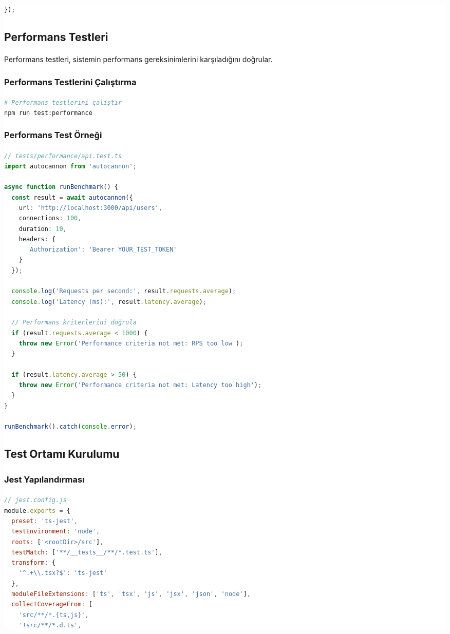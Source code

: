 ```typescript
});
```

## Performans Testleri

Performans testleri, sistemin performans gereksinimlerini karşıladığını doğrular.

### Performans Testlerini Çalıştırma

```bash
# Performans testlerini çalıştır
npm run test:performance
```

### Performans Test Örneği

```typescript
// tests/performance/api.test.ts
import autocannon from 'autocannon';

async function runBenchmark() {
  const result = await autocannon({
    url: 'http://localhost:3000/api/users',
    connections: 100,
    duration: 10,
    headers: {
      'Authorization': 'Bearer YOUR_TEST_TOKEN'
    }
  });
  
  console.log('Requests per second:', result.requests.average);
  console.log('Latency (ms):', result.latency.average);
  
  // Performans kriterlerini doğrula
  if (result.requests.average < 1000) {
    throw new Error('Performance criteria not met: RPS too low');
  }
  
  if (result.latency.average > 50) {
    throw new Error('Performance criteria not met: Latency too high');
  }
}

runBenchmark().catch(console.error);
```

## Test Ortamı Kurulumu

### Jest Yapılandırması

```javascript
// jest.config.js
module.exports = {
  preset: 'ts-jest',
  testEnvironment: 'node',
  roots: ['<rootDir>/src'],
  testMatch: ['**/__tests__/**/*.test.ts'],
  transform: {
    '^.+\\.tsx?$': 'ts-jest'
  },
  moduleFileExtensions: ['ts', 'tsx', 'js', 'jsx', 'json', 'node'],
  collectCoverageFrom: [
    'src/**/*.{ts,js}',
    '!src/**/*.d.ts',
```